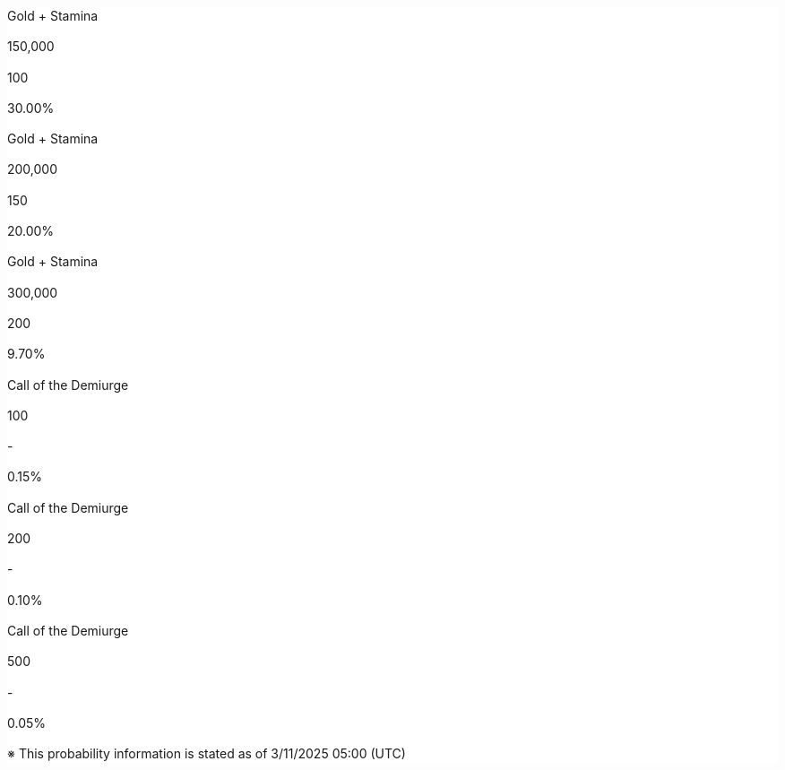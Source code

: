 Gold + Stamina

150,000

100

30.00%

Gold + Stamina

200,000

150

20.00%

Gold + Stamina

300,000

200

9.70%

Call of the Demiurge

100

\-

0.15%

Call of the Demiurge

200

\-

0.10%

Call of the Demiurge

500

\-

0.05%

※ This probability information is stated as of 3/11/2025 05:00 (UTC)
